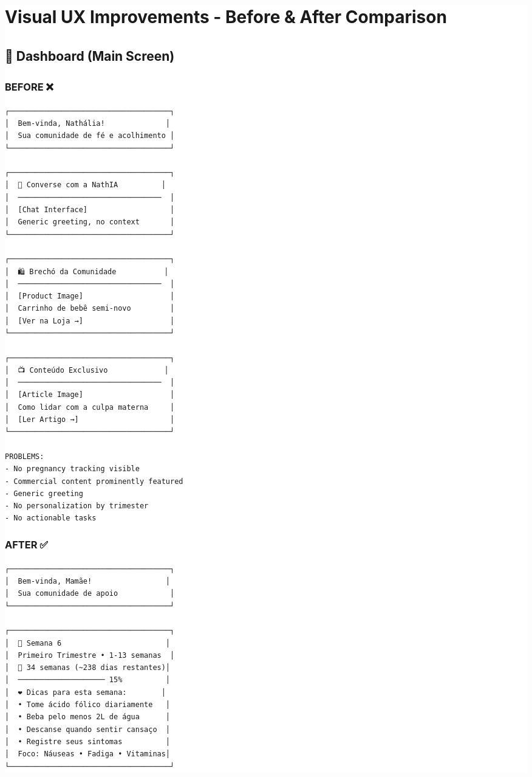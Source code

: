 # Visual UX Improvements - Before & After Comparison

## 📱 Dashboard (Main Screen)

### BEFORE ❌
```
┌─────────────────────────────────────┐
│  Bem-vinda, Nathália!              │
│  Sua comunidade de fé e acolhimento │
└─────────────────────────────────────┘

┌─────────────────────────────────────┐
│  💬 Converse com a NathIA          │
│  ─────────────────────────────────  │
│  [Chat Interface]                   │
│  Generic greeting, no context       │
└─────────────────────────────────────┘

┌─────────────────────────────────────┐
│  🛍️ Brechó da Comunidade           │
│  ─────────────────────────────────  │
│  [Product Image]                    │
│  Carrinho de bebê semi-novo         │
│  [Ver na Loja →]                    │
└─────────────────────────────────────┘

┌─────────────────────────────────────┐
│  📺 Conteúdo Exclusivo             │
│  ─────────────────────────────────  │
│  [Article Image]                    │
│  Como lidar com a culpa materna     │
│  [Ler Artigo →]                     │
└─────────────────────────────────────┘

PROBLEMS:
- No pregnancy tracking visible
- Commercial content prominently featured
- Generic greeting
- No personalization by trimester
- No actionable tasks
```

### AFTER ✅
```
┌─────────────────────────────────────┐
│  Bem-vinda, Mamãe!                 │
│  Sua comunidade de apoio            │
└─────────────────────────────────────┘

┌─────────────────────────────────────┐
│  👶 Semana 6                        │
│  Primeiro Trimestre • 1-13 semanas  │
│  📅 34 semanas (~238 dias restantes)│
│  ──────────────────── 15%          │
│  ❤️ Dicas para esta semana:        │
│  • Tome ácido fólico diariamente   │
│  • Beba pelo menos 2L de água      │
│  • Descanse quando sentir cansaço  │
│  • Registre seus sintomas          │
│  Foco: Náuseas • Fadiga • Vitaminas│
└─────────────────────────────────────┘
```